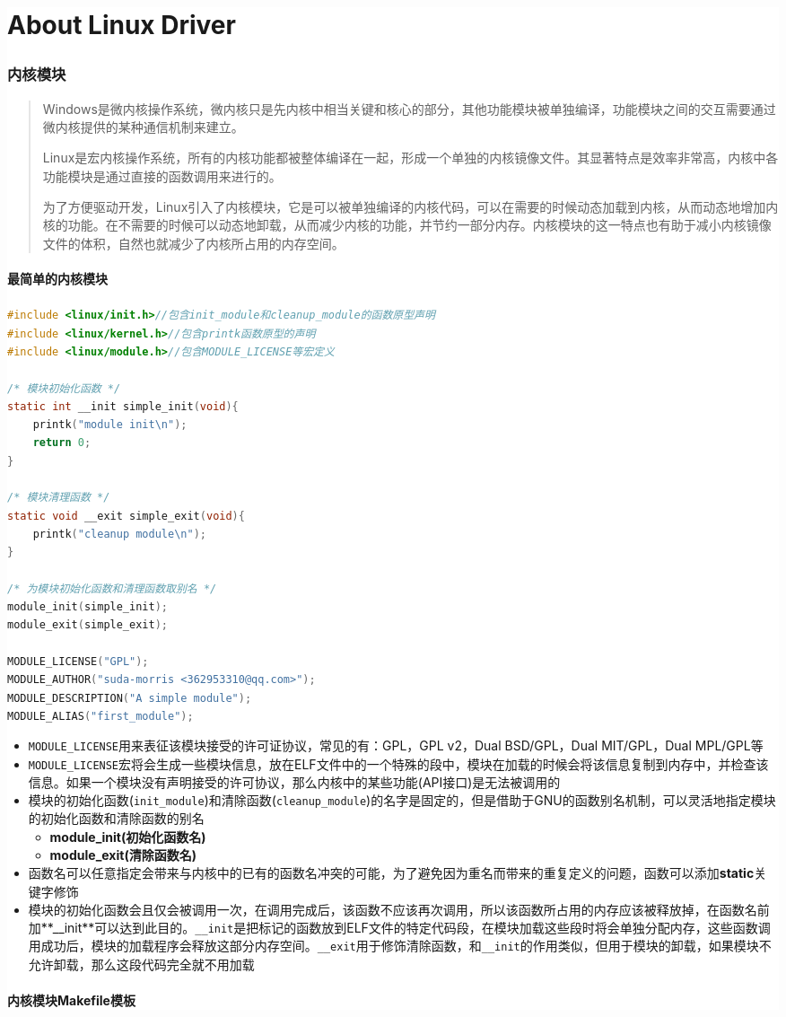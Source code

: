 # About Linux Driver
### 内核模块

> Windows是微内核操作系统，微内核只是先内核中相当关键和核心的部分，其他功能模块被单独编译，功能模块之间的交互需要通过微内核提供的某种通信机制来建立。
>
> Linux是宏内核操作系统，所有的内核功能都被整体编译在一起，形成一个单独的内核镜像文件。其显著特点是效率非常高，内核中各功能模块是通过直接的函数调用来进行的。
>
> 为了方便驱动开发，Linux引入了内核模块，它是可以被单独编译的内核代码，可以在需要的时候动态加载到内核，从而动态地增加内核的功能。在不需要的时候可以动态地卸载，从而减少内核的功能，并节约一部分内存。内核模块的这一特点也有助于减小内核镜像文件的体积，自然也就减少了内核所占用的内存空间。

#### 最简单的内核模块

```c
#include <linux/init.h>//包含init_module和cleanup_module的函数原型声明
#include <linux/kernel.h>//包含printk函数原型的声明
#include <linux/module.h>//包含MODULE_LICENSE等宏定义

/* 模块初始化函数 */
static int __init simple_init(void){
    printk("module init\n");
    return 0;
}

/* 模块清理函数 */
static void __exit simple_exit(void){
    printk("cleanup module\n");
}

/* 为模块初始化函数和清理函数取别名 */
module_init(simple_init);
module_exit(simple_exit);

MODULE_LICENSE("GPL");
MODULE_AUTHOR("suda-morris <362953310@qq.com>");
MODULE_DESCRIPTION("A simple module");
MODULE_ALIAS("first_module");
```

* `MODULE_LICENSE`用来表征该模块接受的许可证协议，常见的有：GPL，GPL v2，Dual BSD/GPL，Dual MIT/GPL，Dual MPL/GPL等
* `MODULE_LICENSE`宏将会生成一些模块信息，放在ELF文件中的一个特殊的段中，模块在加载的时候会将该信息复制到内存中，并检查该信息。如果一个模块没有声明接受的许可协议，那么内核中的某些功能(API接口)是无法被调用的
* 模块的初始化函数(`init_module`)和清除函数(`cleanup_module`)的名字是固定的，但是借助于GNU的函数别名机制，可以灵活地指定模块的初始化函数和清除函数的别名
  * **module_init(初始化函数名)**
  * **module_exit(清除函数名)**
* 函数名可以任意指定会带来与内核中的已有的函数名冲突的可能，为了避免因为重名而带来的重复定义的问题，函数可以添加**static**关键字修饰
* 模块的初始化函数会且仅会被调用一次，在调用完成后，该函数不应该再次调用，所以该函数所占用的内存应该被释放掉，在函数名前加**__init**可以达到此目的。`__init`是把标记的函数放到ELF文件的特定代码段，在模块加载这些段时将会单独分配内存，这些函数调用成功后，模块的加载程序会释放这部分内存空间。`__exit`用于修饰清除函数，和`__init`的作用类似，但用于模块的卸载，如果模块不允许卸载，那么这段代码完全就不用加载

#### 内核模块Makefile模板
